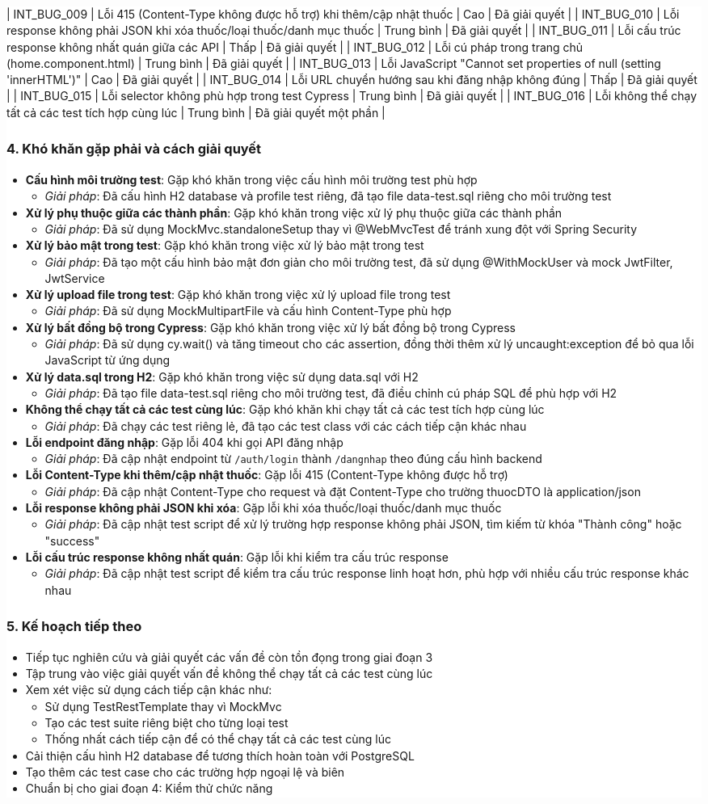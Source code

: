 | INT_BUG_009 | Lỗi 415 (Content-Type không được hỗ trợ) khi thêm/cập nhật thuốc | Cao | Đã giải quyết |
| INT_BUG_010 | Lỗi response không phải JSON khi xóa thuốc/loại thuốc/danh mục thuốc | Trung bình | Đã giải quyết |
| INT_BUG_011 | Lỗi cấu trúc response không nhất quán giữa các API | Thấp | Đã giải quyết |
| INT_BUG_012 | Lỗi cú pháp trong trang chủ (home.component.html) | Trung bình | Đã giải quyết |
| INT_BUG_013 | Lỗi JavaScript "Cannot set properties of null (setting 'innerHTML')" | Cao | Đã giải quyết |
| INT_BUG_014 | Lỗi URL chuyển hướng sau khi đăng nhập không đúng | Thấp | Đã giải quyết |
| INT_BUG_015 | Lỗi selector không phù hợp trong test Cypress | Trung bình | Đã giải quyết |
| INT_BUG_016 | Lỗi không thể chạy tất cả các test tích hợp cùng lúc | Trung bình | Đã giải quyết một phần |

### 4. Khó khăn gặp phải và cách giải quyết
- **Cấu hình môi trường test**: Gặp khó khăn trong việc cấu hình môi trường test phù hợp
  - *Giải pháp*: Đã cấu hình H2 database và profile test riêng, đã tạo file data-test.sql riêng cho môi trường test
- **Xử lý phụ thuộc giữa các thành phần**: Gặp khó khăn trong việc xử lý phụ thuộc giữa các thành phần
  - *Giải pháp*: Đã sử dụng MockMvc.standaloneSetup thay vì @WebMvcTest để tránh xung đột với Spring Security
- **Xử lý bảo mật trong test**: Gặp khó khăn trong việc xử lý bảo mật trong test
  - *Giải pháp*: Đã tạo một cấu hình bảo mật đơn giản cho môi trường test, đã sử dụng @WithMockUser và mock JwtFilter, JwtService
- **Xử lý upload file trong test**: Gặp khó khăn trong việc xử lý upload file trong test
  - *Giải pháp*: Đã sử dụng MockMultipartFile và cấu hình Content-Type phù hợp
- **Xử lý bất đồng bộ trong Cypress**: Gặp khó khăn trong việc xử lý bất đồng bộ trong Cypress
  - *Giải pháp*: Đã sử dụng cy.wait() và tăng timeout cho các assertion, đồng thời thêm xử lý uncaught:exception để bỏ qua lỗi JavaScript từ ứng dụng
- **Xử lý data.sql trong H2**: Gặp khó khăn trong việc sử dụng data.sql với H2
  - *Giải pháp*: Đã tạo file data-test.sql riêng cho môi trường test, đã điều chỉnh cú pháp SQL để phù hợp với H2
- **Không thể chạy tất cả các test cùng lúc**: Gặp khó khăn khi chạy tất cả các test tích hợp cùng lúc
  - *Giải pháp*: Đã chạy các test riêng lẻ, đã tạo các test class với các cách tiếp cận khác nhau
- **Lỗi endpoint đăng nhập**: Gặp lỗi 404 khi gọi API đăng nhập
  - *Giải pháp*: Đã cập nhật endpoint từ `/auth/login` thành `/dangnhap` theo đúng cấu hình backend
- **Lỗi Content-Type khi thêm/cập nhật thuốc**: Gặp lỗi 415 (Content-Type không được hỗ trợ)
  - *Giải pháp*: Đã cập nhật Content-Type cho request và đặt Content-Type cho trường thuocDTO là application/json
- **Lỗi response không phải JSON khi xóa**: Gặp lỗi khi xóa thuốc/loại thuốc/danh mục thuốc
  - *Giải pháp*: Đã cập nhật test script để xử lý trường hợp response không phải JSON, tìm kiếm từ khóa "Thành công" hoặc "success"
- **Lỗi cấu trúc response không nhất quán**: Gặp lỗi khi kiểm tra cấu trúc response
  - *Giải pháp*: Đã cập nhật test script để kiểm tra cấu trúc response linh hoạt hơn, phù hợp với nhiều cấu trúc response khác nhau

### 5. Kế hoạch tiếp theo
- Tiếp tục nghiên cứu và giải quyết các vấn đề còn tồn đọng trong giai đoạn 3
- Tập trung vào việc giải quyết vấn đề không thể chạy tất cả các test cùng lúc
- Xem xét việc sử dụng cách tiếp cận khác như:
  - Sử dụng TestRestTemplate thay vì MockMvc
  - Tạo các test suite riêng biệt cho từng loại test
  - Thống nhất cách tiếp cận để có thể chạy tất cả các test cùng lúc
- Cải thiện cấu hình H2 database để tương thích hoàn toàn với PostgreSQL
- Tạo thêm các test case cho các trường hợp ngoại lệ và biên
- Chuẩn bị cho giai đoạn 4: Kiểm thử chức năng

